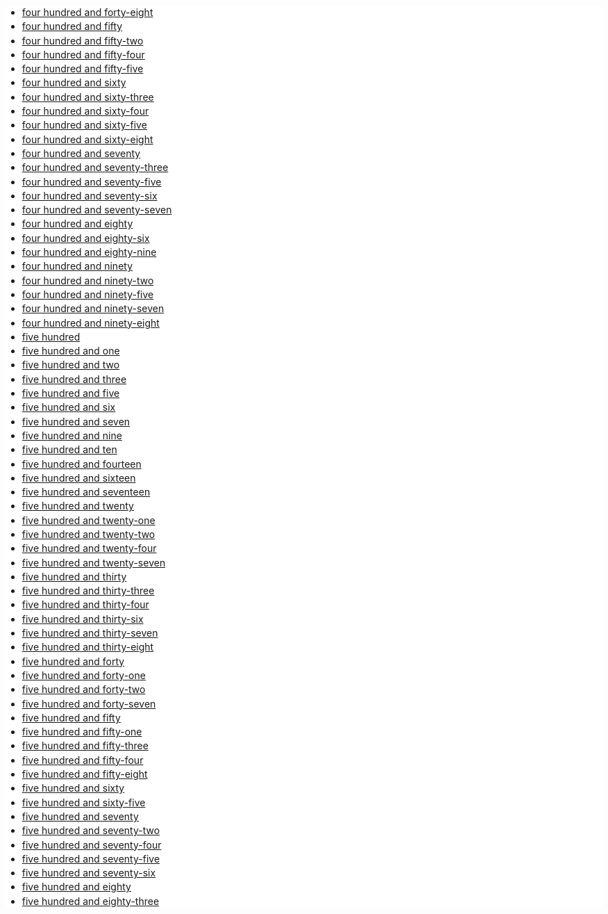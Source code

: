  * <a href="#four hundred and forty-eight">four hundred and forty-eight</a>
 * <a href="#four hundred and fifty">four hundred and fifty</a>
 * <a href="#four hundred and fifty-two">four hundred and fifty-two</a>
 * <a href="#four hundred and fifty-four">four hundred and fifty-four</a>
 * <a href="#four hundred and fifty-five">four hundred and fifty-five</a>
 * <a href="#four hundred and sixty">four hundred and sixty</a>
 * <a href="#four hundred and sixty-three">four hundred and sixty-three</a>
 * <a href="#four hundred and sixty-four">four hundred and sixty-four</a>
 * <a href="#four hundred and sixty-five">four hundred and sixty-five</a>
 * <a href="#four hundred and sixty-eight">four hundred and sixty-eight</a>
 * <a href="#four hundred and seventy">four hundred and seventy</a>
 * <a href="#four hundred and seventy-three">four hundred and seventy-three</a>
 * <a href="#four hundred and seventy-five">four hundred and seventy-five</a>
 * <a href="#four hundred and seventy-six">four hundred and seventy-six</a>
 * <a href="#four hundred and seventy-seven">four hundred and seventy-seven</a>
 * <a href="#four hundred and eighty">four hundred and eighty</a>
 * <a href="#four hundred and eighty-six">four hundred and eighty-six</a>
 * <a href="#four hundred and eighty-nine">four hundred and eighty-nine</a>
 * <a href="#four hundred and ninety">four hundred and ninety</a>
 * <a href="#four hundred and ninety-two">four hundred and ninety-two</a>
 * <a href="#four hundred and ninety-five">four hundred and ninety-five</a>
 * <a href="#four hundred and ninety-seven">four hundred and ninety-seven</a>
 * <a href="#four hundred and ninety-eight">four hundred and ninety-eight</a>
 * <a href="#five hundred">five hundred</a>
 * <a href="#five hundred and one">five hundred and one</a>
 * <a href="#five hundred and two">five hundred and two</a>
 * <a href="#five hundred and three">five hundred and three</a>
 * <a href="#five hundred and five">five hundred and five</a>
 * <a href="#five hundred and six">five hundred and six</a>
 * <a href="#five hundred and seven">five hundred and seven</a>
 * <a href="#five hundred and nine">five hundred and nine</a>
 * <a href="#five hundred and ten">five hundred and ten</a>
 * <a href="#five hundred and fourteen">five hundred and fourteen</a>
 * <a href="#five hundred and sixteen">five hundred and sixteen</a>
 * <a href="#five hundred and seventeen">five hundred and seventeen</a>
 * <a href="#five hundred and twenty">five hundred and twenty</a>
 * <a href="#five hundred and twenty-one">five hundred and twenty-one</a>
 * <a href="#five hundred and twenty-two">five hundred and twenty-two</a>
 * <a href="#five hundred and twenty-four">five hundred and twenty-four</a>
 * <a href="#five hundred and twenty-seven">five hundred and twenty-seven</a>
 * <a href="#five hundred and thirty">five hundred and thirty</a>
 * <a href="#five hundred and thirty-three">five hundred and thirty-three</a>
 * <a href="#five hundred and thirty-four">five hundred and thirty-four</a>
 * <a href="#five hundred and thirty-six">five hundred and thirty-six</a>
 * <a href="#five hundred and thirty-seven">five hundred and thirty-seven</a>
 * <a href="#five hundred and thirty-eight">five hundred and thirty-eight</a>
 * <a href="#five hundred and forty">five hundred and forty</a>
 * <a href="#five hundred and forty-one">five hundred and forty-one</a>
 * <a href="#five hundred and forty-two">five hundred and forty-two</a>
 * <a href="#five hundred and forty-seven">five hundred and forty-seven</a>
 * <a href="#five hundred and fifty">five hundred and fifty</a>
 * <a href="#five hundred and fifty-one">five hundred and fifty-one</a>
 * <a href="#five hundred and fifty-three">five hundred and fifty-three</a>
 * <a href="#five hundred and fifty-four">five hundred and fifty-four</a>
 * <a href="#five hundred and fifty-eight">five hundred and fifty-eight</a>
 * <a href="#five hundred and sixty">five hundred and sixty</a>
 * <a href="#five hundred and sixty-five">five hundred and sixty-five</a>
 * <a href="#five hundred and seventy">five hundred and seventy</a>
 * <a href="#five hundred and seventy-two">five hundred and seventy-two</a>
 * <a href="#five hundred and seventy-four">five hundred and seventy-four</a>
 * <a href="#five hundred and seventy-five">five hundred and seventy-five</a>
 * <a href="#five hundred and seventy-six">five hundred and seventy-six</a>
 * <a href="#five hundred and eighty">five hundred and eighty</a>
 * <a href="#five hundred and eighty-three">five hundred and eighty-three</a>